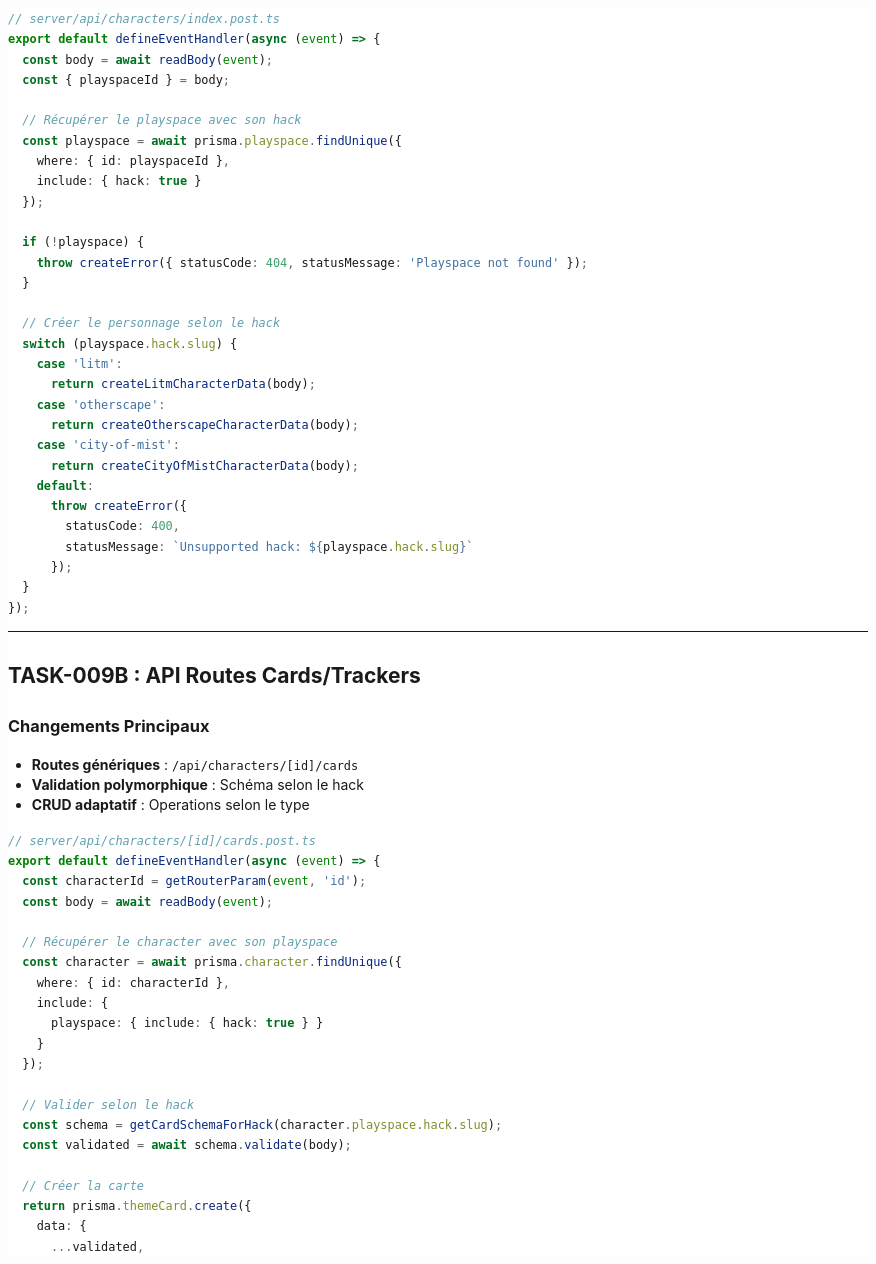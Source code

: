 ```typescript
// server/api/characters/index.post.ts
export default defineEventHandler(async (event) => {
  const body = await readBody(event);
  const { playspaceId } = body;

  // Récupérer le playspace avec son hack
  const playspace = await prisma.playspace.findUnique({
    where: { id: playspaceId },
    include: { hack: true }
  });

  if (!playspace) {
    throw createError({ statusCode: 404, statusMessage: 'Playspace not found' });
  }

  // Créer le personnage selon le hack
  switch (playspace.hack.slug) {
    case 'litm':
      return createLitmCharacterData(body);
    case 'otherscape':
      return createOtherscapeCharacterData(body);
    case 'city-of-mist':
      return createCityOfMistCharacterData(body);
    default:
      throw createError({
        statusCode: 400,
        statusMessage: `Unsupported hack: ${playspace.hack.slug}`
      });
  }
});
```

---

## TASK-009B : API Routes Cards/Trackers

### Changements Principaux
- **Routes génériques** : `/api/characters/[id]/cards`
- **Validation polymorphique** : Schéma selon le hack
- **CRUD adaptatif** : Operations selon le type

```typescript
// server/api/characters/[id]/cards.post.ts
export default defineEventHandler(async (event) => {
  const characterId = getRouterParam(event, 'id');
  const body = await readBody(event);

  // Récupérer le character avec son playspace
  const character = await prisma.character.findUnique({
    where: { id: characterId },
    include: {
      playspace: { include: { hack: true } }
    }
  });

  // Valider selon le hack
  const schema = getCardSchemaForHack(character.playspace.hack.slug);
  const validated = await schema.validate(body);

  // Créer la carte
  return prisma.themeCard.create({
    data: {
      ...validated,
```
